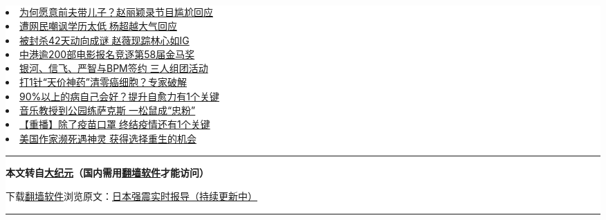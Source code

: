 <li><a href="https://github.com/aiuxfq3515/djy/blob/master/gb/21/10/6/n13286296.md#1">为何愿意前夫带儿子？赵丽颖录节目尴尬回应</a></li>
<li><a href="https://github.com/aiuxfq3515/djy/blob/master/gb/21/10/6/n13284199.md#1">遭网民嘲讽学历太低 杨超越大气回应</a></li>
<li><a href="https://github.com/aiuxfq3515/djy/blob/master/gb/21/10/7/n13289044.md#1">被封杀42天动向成谜 赵薇现踪林心如IG</a></li>
<li><a href="https://github.com/aiuxfq3515/djy/blob/master/gb/21/10/5/n13283794.md#1">中港逾200部电影报名竞逐第58届金马奖</a></li>
<li><a href="https://github.com/aiuxfq3515/djy/blob/master/gb/21/10/6/n13284665.md#1">银河、信飞、严智与BPM签约 三人组团活动</a></li>
<li><a href="https://github.com/aiuxfq3515/djy/blob/master/gb/21/10/5/n13283541.md#1">打1针“天价神药”清零癌细胞？专家破解</a></li>
<li><a href="https://github.com/aiuxfq3515/djy/blob/master/gb/21/10/1/n13274124.md#1">90%以上的病自己会好？提升自愈力有1个关键</a></li>
<li><a href="https://github.com/aiuxfq3515/djy/blob/master/gb/21/10/6/n13285230.md#1">音乐教授到公园练萨克斯 一松鼠成“忠粉”</a></li>
<li><a href="https://github.com/aiuxfq3515/djy/blob/master/gb/21/10/6/n13285524.md#1">【重播】除了疫苗口罩 终结疫情还有1个关键</a></li>
<li><a href="https://github.com/aiuxfq3515/djy/blob/master/gb/21/10/6/n13284919.md#1">美国作家濒死遇神灵 获得选择重生的机会</a></li>
<hr>

<strong>本文转自<a href="https://www.epochtimes.com">大纪元</a>（国内需用<a href="https://github.com/aiuxfq3515/www/blob/master/README.md#8">翻墙软件</a>才能访问）</strong><p>下载<a href="https://github.com/aiuxfq3515/www/blob/master/README.md#8">翻墙软件</a>浏览原文：<a href="https://www.epochtimes.com/gb/11/3/15/n3198899.htm">日本强震实时报导（持续更新中）</a></p><hr>
